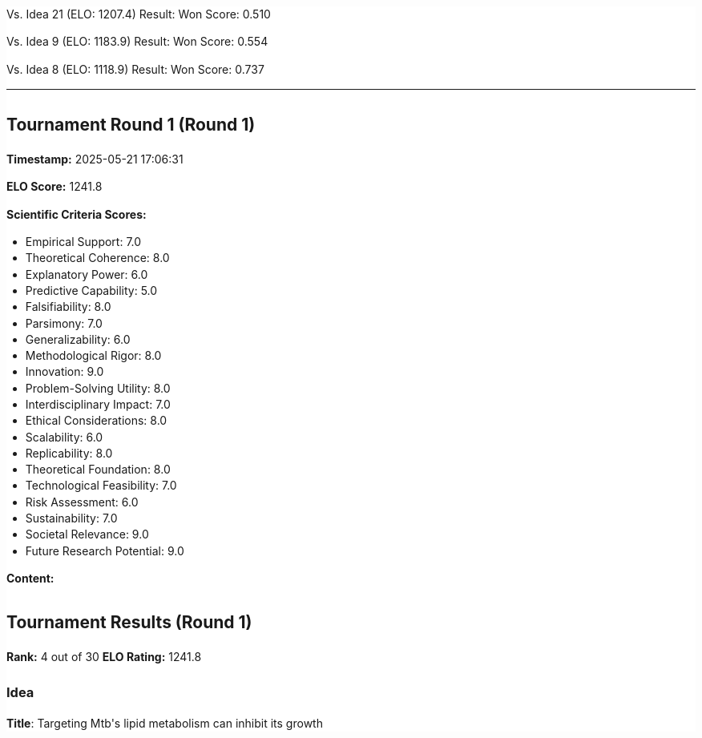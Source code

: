 Vs. Idea 21 (ELO: 1207.4)
Result: Won
Score: 0.510

Vs. Idea 9 (ELO: 1183.9)
Result: Won
Score: 0.554

Vs. Idea 8 (ELO: 1118.9)
Result: Won
Score: 0.737


---

## Tournament Round 1 (Round 1)

**Timestamp:** 2025-05-21 17:06:31

**ELO Score:** 1241.8

**Scientific Criteria Scores:**

- Empirical Support: 7.0
- Theoretical Coherence: 8.0
- Explanatory Power: 6.0
- Predictive Capability: 5.0
- Falsifiability: 8.0
- Parsimony: 7.0
- Generalizability: 6.0
- Methodological Rigor: 8.0
- Innovation: 9.0
- Problem-Solving Utility: 8.0
- Interdisciplinary Impact: 7.0
- Ethical Considerations: 8.0
- Scalability: 6.0
- Replicability: 8.0
- Theoretical Foundation: 8.0
- Technological Feasibility: 7.0
- Risk Assessment: 6.0
- Sustainability: 7.0
- Societal Relevance: 9.0
- Future Research Potential: 9.0

**Content:**

## Tournament Results (Round 1)

**Rank:** 4 out of 30
**ELO Rating:** 1241.8

### Idea

**Title**: Targeting Mtb's lipid metabolism can inhibit its growth
